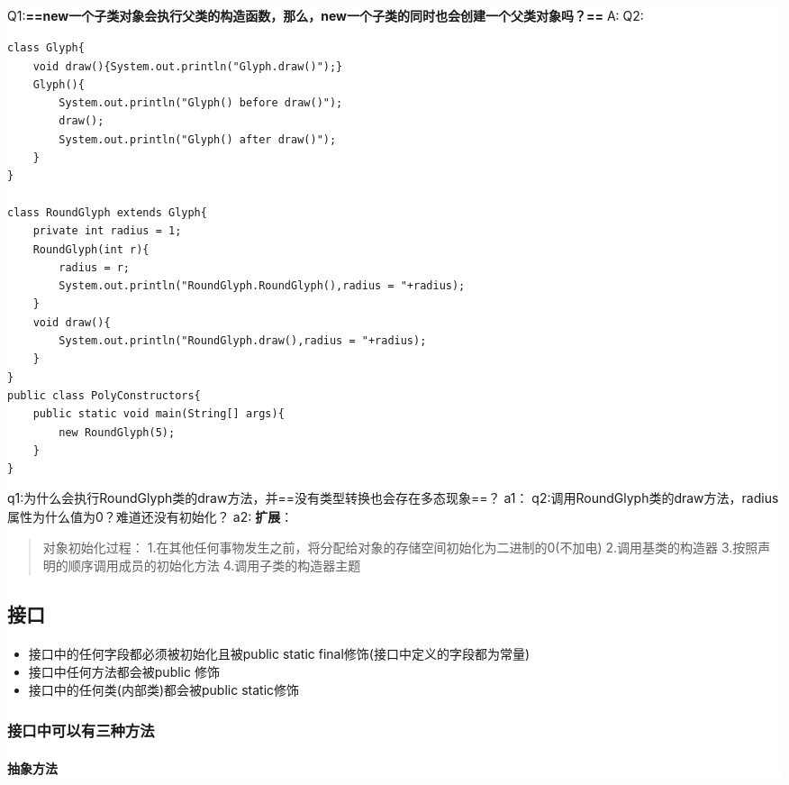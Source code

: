 Q1:**==new一个子类对象会执行父类的构造函数，那么，new一个子类的同时也会创建一个父类对象吗？==**
A:
Q2:

```java{.line-numbers}
class Glyph{
    void draw(){System.out.println("Glyph.draw()");}
    Glyph(){
        System.out.println("Glyph() before draw()");
        draw();
        System.out.println("Glyph() after draw()");
    }
}

class RoundGlyph extends Glyph{
    private int radius = 1;
    RoundGlyph(int r){
        radius = r;
        System.out.println("RoundGlyph.RoundGlyph(),radius = "+radius);
    }
    void draw(){
        System.out.println("RoundGlyph.draw(),radius = "+radius);
    }
}
public class PolyConstructors{
    public static void main(String[] args){
        new RoundGlyph(5);
    }
}
```

q1:为什么会执行RoundGlyph类的draw方法，并==没有类型转换也会存在多态现象==？
a1：
q2:调用RoundGlyph类的draw方法，radius属性为什么值为0？难道还没有初始化？
a2:
**扩展**：
>对象初始化过程：
1.在其他任何事物发生之前，将分配给对象的存储空间初始化为二进制的0(不加电)
2.调用基类的构造器
3.按照声明的顺序调用成员的初始化方法
4.调用子类的构造器主题

## 接口

+ 接口中的任何字段都必须被初始化且被public static final修饰(接口中定义的字段都为常量)
+ 接口中任何方法都会被public 修饰
+ 接口中的任何类(内部类)都会被public static修饰

### 接口中可以有三种方法

#### 抽象方法
